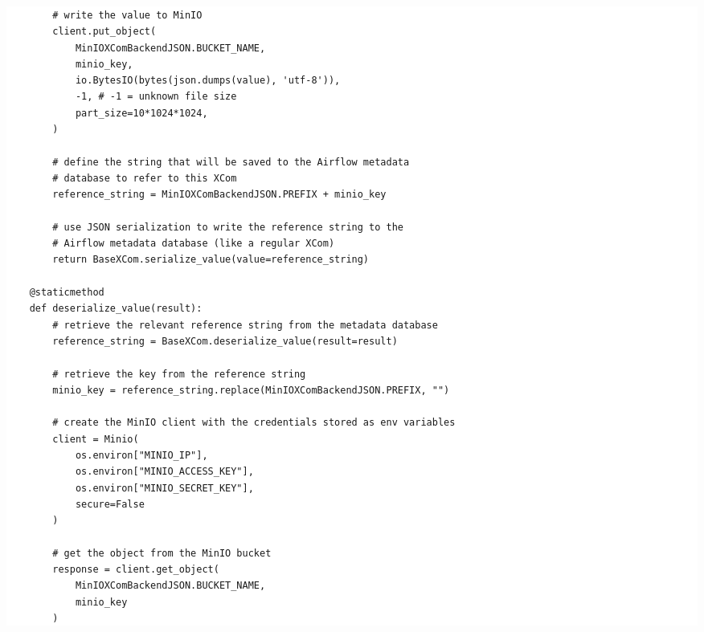             # write the value to MinIO
            client.put_object(
                MinIOXComBackendJSON.BUCKET_NAME,
                minio_key,
                io.BytesIO(bytes(json.dumps(value), 'utf-8')),
                -1, # -1 = unknown file size
                part_size=10*1024*1024,
            )

            # define the string that will be saved to the Airflow metadata 
            # database to refer to this XCom
            reference_string = MinIOXComBackendJSON.PREFIX + minio_key

            # use JSON serialization to write the reference string to the
            # Airflow metadata database (like a regular XCom)
            return BaseXCom.serialize_value(value=reference_string)

        @staticmethod
        def deserialize_value(result):
            # retrieve the relevant reference string from the metadata database
            reference_string = BaseXCom.deserialize_value(result=result)

            # retrieve the key from the reference string 
            minio_key = reference_string.replace(MinIOXComBackendJSON.PREFIX, "")

            # create the MinIO client with the credentials stored as env variables
            client = Minio(
                os.environ["MINIO_IP"],
                os.environ["MINIO_ACCESS_KEY"],
                os.environ["MINIO_SECRET_KEY"],
                secure=False
            )

            # get the object from the MinIO bucket
            response = client.get_object(
                MinIOXComBackendJSON.BUCKET_NAME,
                minio_key
            )
